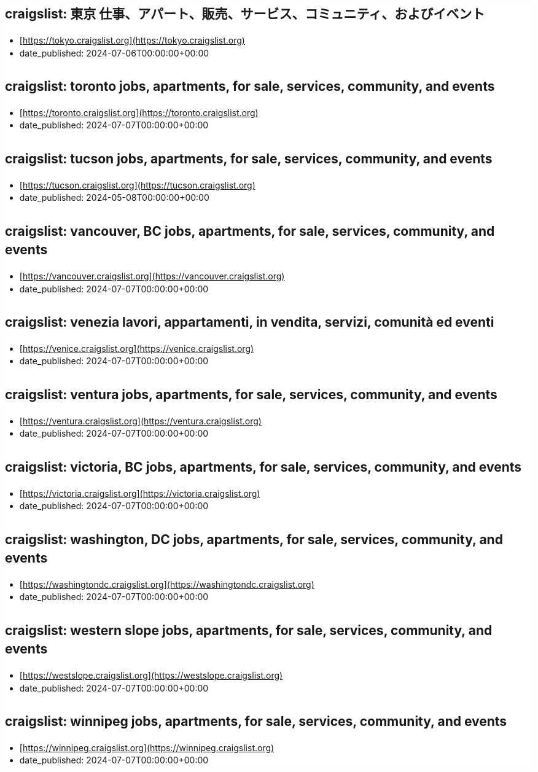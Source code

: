  ## craigslist: 東京 仕事、アパート、販売、サービス、コミュニティ、およびイベント
 - [https://tokyo.craigslist.org](https://tokyo.craigslist.org)
 - date_published: 2024-07-06T00:00:00+00:00

 ## craigslist: toronto jobs, apartments, for sale, services, community, and events
 - [https://toronto.craigslist.org](https://toronto.craigslist.org)
 - date_published: 2024-07-07T00:00:00+00:00

 ## craigslist: tucson jobs, apartments, for sale, services, community, and events
 - [https://tucson.craigslist.org](https://tucson.craigslist.org)
 - date_published: 2024-05-08T00:00:00+00:00

 ## craigslist: vancouver, BC jobs, apartments, for sale, services, community, and events
 - [https://vancouver.craigslist.org](https://vancouver.craigslist.org)
 - date_published: 2024-07-07T00:00:00+00:00

 ## craigslist: venezia lavori, appartamenti, in vendita, servizi, comunità ed eventi
 - [https://venice.craigslist.org](https://venice.craigslist.org)
 - date_published: 2024-07-07T00:00:00+00:00

 ## craigslist: ventura jobs, apartments, for sale, services, community, and events
 - [https://ventura.craigslist.org](https://ventura.craigslist.org)
 - date_published: 2024-07-07T00:00:00+00:00

 ## craigslist: victoria, BC jobs, apartments, for sale, services, community, and events
 - [https://victoria.craigslist.org](https://victoria.craigslist.org)
 - date_published: 2024-07-07T00:00:00+00:00

 ## craigslist: washington, DC jobs, apartments, for sale, services, community, and events
 - [https://washingtondc.craigslist.org](https://washingtondc.craigslist.org)
 - date_published: 2024-07-07T00:00:00+00:00

 ## craigslist: western slope jobs, apartments, for sale, services, community, and events
 - [https://westslope.craigslist.org](https://westslope.craigslist.org)
 - date_published: 2024-07-07T00:00:00+00:00

 ## craigslist: winnipeg jobs, apartments, for sale, services, community, and events
 - [https://winnipeg.craigslist.org](https://winnipeg.craigslist.org)
 - date_published: 2024-07-07T00:00:00+00:00
